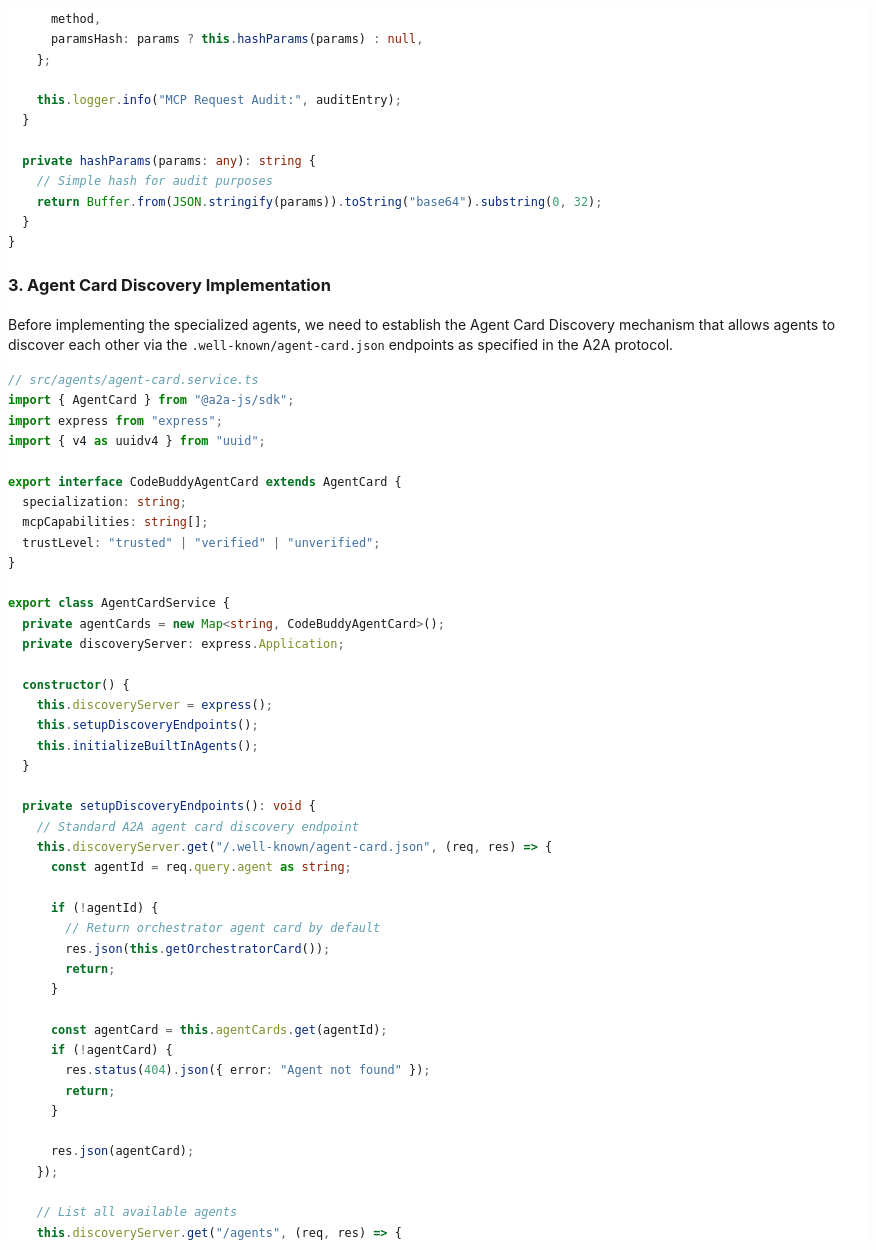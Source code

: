 ```typescript
      method,
      paramsHash: params ? this.hashParams(params) : null,
    };

    this.logger.info("MCP Request Audit:", auditEntry);
  }

  private hashParams(params: any): string {
    // Simple hash for audit purposes
    return Buffer.from(JSON.stringify(params)).toString("base64").substring(0, 32);
  }
}
```

### 3. Agent Card Discovery Implementation

Before implementing the specialized agents, we need to establish the Agent Card Discovery mechanism that allows agents to discover each other via the `.well-known/agent-card.json` endpoints as specified in the A2A protocol.

```typescript
// src/agents/agent-card.service.ts
import { AgentCard } from "@a2a-js/sdk";
import express from "express";
import { v4 as uuidv4 } from "uuid";

export interface CodeBuddyAgentCard extends AgentCard {
  specialization: string;
  mcpCapabilities: string[];
  trustLevel: "trusted" | "verified" | "unverified";
}

export class AgentCardService {
  private agentCards = new Map<string, CodeBuddyAgentCard>();
  private discoveryServer: express.Application;

  constructor() {
    this.discoveryServer = express();
    this.setupDiscoveryEndpoints();
    this.initializeBuiltInAgents();
  }

  private setupDiscoveryEndpoints(): void {
    // Standard A2A agent card discovery endpoint
    this.discoveryServer.get("/.well-known/agent-card.json", (req, res) => {
      const agentId = req.query.agent as string;

      if (!agentId) {
        // Return orchestrator agent card by default
        res.json(this.getOrchestratorCard());
        return;
      }

      const agentCard = this.agentCards.get(agentId);
      if (!agentCard) {
        res.status(404).json({ error: "Agent not found" });
        return;
      }

      res.json(agentCard);
    });

    // List all available agents
    this.discoveryServer.get("/agents", (req, res) => {
```